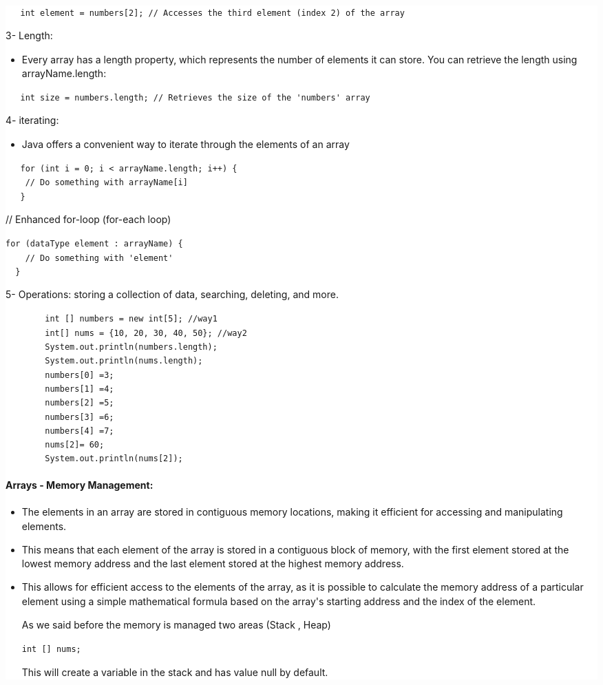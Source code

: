 ```
   int element = numbers[2]; // Accesses the third element (index 2) of the array
```

3- Length:<br>
 - Every array has a length property, which represents the number of elements it can store. You can retrieve the length using arrayName.length: <br>
```     
   int size = numbers.length; // Retrieves the size of the 'numbers' array
```

4- iterating:
 - Java offers a convenient way to iterate through the elements of an array

```
   for (int i = 0; i < arrayName.length; i++) {
    // Do something with arrayName[i]
   }
```
   // Enhanced for-loop (for-each loop)
```
for (dataType element : arrayName) {
    // Do something with 'element'
  }
```
5- Operations: storing a collection of data, searching, deleting, and more. 
```
        int [] numbers = new int[5]; //way1
        int[] nums = {10, 20, 30, 40, 50}; //way2
        System.out.println(numbers.length);
        System.out.println(nums.length);
        numbers[0] =3;
        numbers[1] =4;
        numbers[2] =5;
        numbers[3] =6;
        numbers[4] =7;
        nums[2]= 60;
        System.out.println(nums[2]);
```

#### Arrays - Memory Management:
- The elements in an array are stored in contiguous memory locations, making it efficient for accessing and manipulating elements.
- This means that each element of the array is stored in a contiguous block of memory, with the first element stored at the lowest memory address and the last element stored at the highest memory 
    address.
- This allows for efficient access to the elements of the array, as it is possible to calculate the memory address of a particular element using a simple mathematical formula based on the array's 
    starting address and the index of the element.<br>

  As we said before the memory is managed two areas (Stack , Heap)<br>
  ```
  int [] nums;
  ```
  This will create a variable in the stack and has value null by default.
